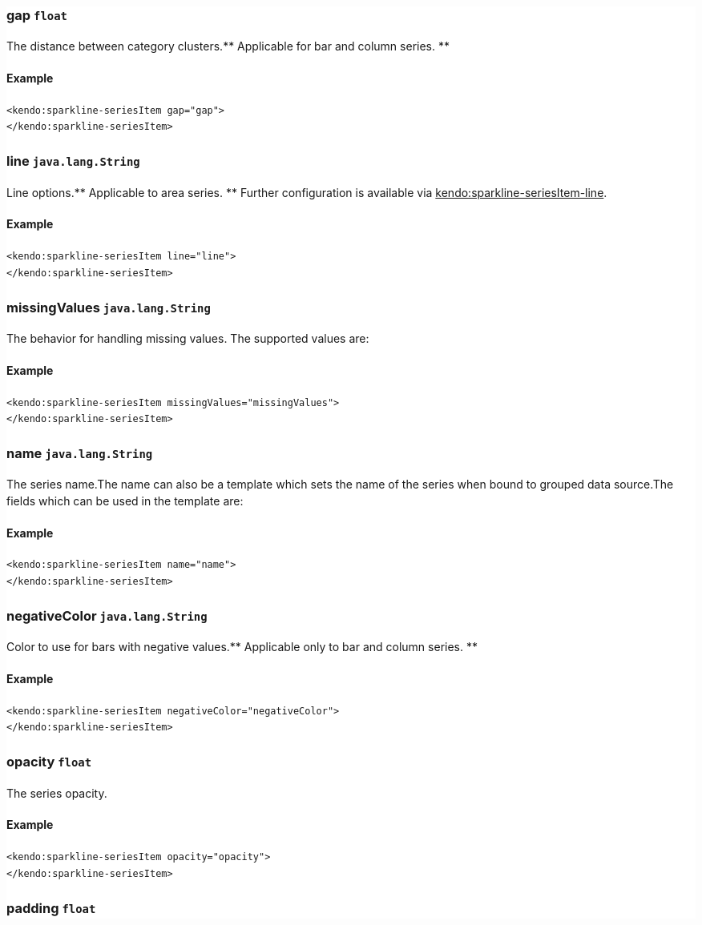 ### gap `float`

The distance between category clusters.** Applicable for bar and column series. **

#### Example
    <kendo:sparkline-seriesItem gap="gap">
    </kendo:sparkline-seriesItem>

### line `java.lang.String`

Line options.** Applicable to area series. ** Further configuration is available via [kendo:sparkline-seriesItem-line](#kendo-sparkline-seriesItem-line). 

#### Example
    <kendo:sparkline-seriesItem line="line">
    </kendo:sparkline-seriesItem>

### missingValues `java.lang.String`

The behavior for handling missing values. The supported values are:

#### Example
    <kendo:sparkline-seriesItem missingValues="missingValues">
    </kendo:sparkline-seriesItem>

### name `java.lang.String`

The series name.The name can also be a template which sets the name of the series when bound to grouped data source.The fields which can be used in the template are:

#### Example
    <kendo:sparkline-seriesItem name="name">
    </kendo:sparkline-seriesItem>

### negativeColor `java.lang.String`

Color to use for bars with negative values.** Applicable only to bar and column series. **

#### Example
    <kendo:sparkline-seriesItem negativeColor="negativeColor">
    </kendo:sparkline-seriesItem>

### opacity `float`

The series opacity.

#### Example
    <kendo:sparkline-seriesItem opacity="opacity">
    </kendo:sparkline-seriesItem>

### padding `float`
